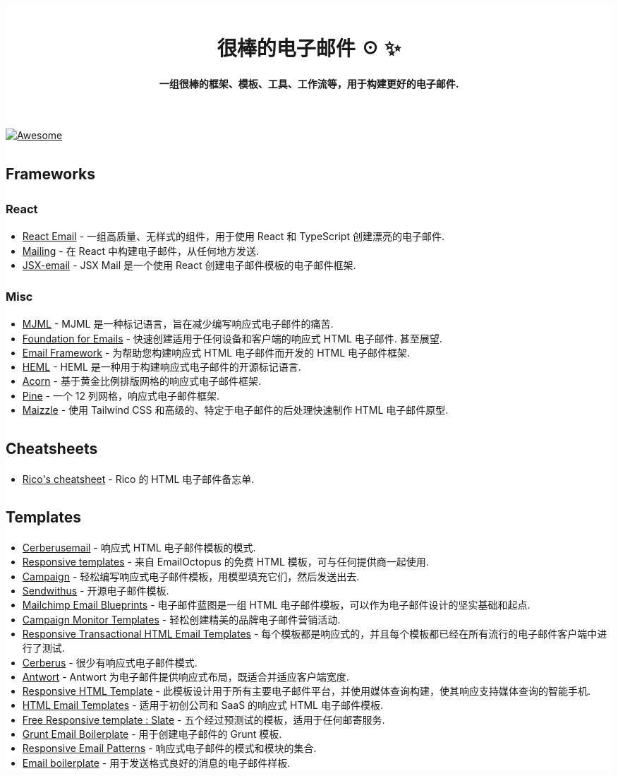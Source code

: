 <div class="github-widget" data-repo="jonathandion/awesome-emails"></div>
<script async src="https://pagead2.googlesyndication.com/pagead/js/adsbygoogle.js"></script><ins class="adsbygoogle" style="display:block" data-ad-client="ca-pub-6890694312814945" data-ad-slot="5473692530" data-ad-format="auto"  data-full-width-responsive="true"></ins><script>(adsbygoogle = window.adsbygoogle || []).push({});</script>
<h1 align="center">
<br>
很棒的电子邮件 ☉ ✨
<br>
</h1>
<h4 align="center" >一组很棒的框架、模板、工具、工作流等，用于构建更好的电子邮件.</h4>
<br>

[![Awesome](https://awesome.re/badge.svg)](https://awesome.re)



## Frameworks

### React

- [React Email](https://react.email/) - 一组高质量、无样式的组件，用于使用 React 和 TypeScript 创建漂亮的电子邮件.
- [Mailing](https://www.mailing.run/) - 在 React 中构建电子邮件，从任何地方发送.
- [JSX-email](https://jsx-mail.org/) - JSX Mail 是一个使用 React 创建电子邮件模板的电子邮件框架. 

### Misc

- [MJML](https://mjml.io) - MJML 是一种标记语言，旨在减少编写响应式电子邮件的痛苦.
- [Foundation for Emails](https://github.com/zurb/foundation-emails)  - 快速创建适用于任何设备和客户端的响应式 HTML 电子邮件. 甚至展望.
- [Email Framework](http://emailframe.work/) - 为帮助您构建响应式 HTML 电子邮件而开发的 HTML 电子邮件框架.
- [HEML](https://heml.io) - HEML 是一种用于构建响应式电子邮件的开源标记语言.
- [Acorn](https://docs.thememountain.com/acorn/) - 基于黄金比例排版网格的响应式电子邮件框架.
- [Pine](https://docs.thememountain.com/pine/) - 一个 12 列网格，响应式电子邮件框架.
- [Maizzle](https://maizzle.com) - 使用 Tailwind CSS 和高级的、特定于电子邮件的后处理快速制作 HTML 电子邮件原型.

## Cheatsheets

- [Rico's cheatsheet](https://devhints.io/html-email) - Rico 的 HTML 电子邮件备忘单.

## Templates

- [Cerberusemail](https://www.cerberusemail.com/) - 响应式 HTML 电子邮件模板的模式.
- [Responsive templates](https://templates.emailoctopus.com/) - 来自 EmailOctopus 的免费 HTML 模板，可与任何提供商一起使用.
- [Campaign](https://github.com/bevacqua/campaign) - 轻松编写响应式电子邮件模板，用模型填充它们，然后发送出去.
- [Sendwithus](https://www.sendwithus.com/resources/templates) - 开源电子邮件模板.
- [Mailchimp Email Blueprints](https://github.com/mailchimp/Email-Blueprints) - 电子邮件蓝图是一组 HTML 电子邮件模板，可以作为电子邮件设计的坚实基础和起点.
- [Campaign Monitor Templates](https://www.campaignmonitor.com/email-templates/) - 轻松创建精美的品牌电子邮件营销活动.
- [Responsive Transactional HTML Email Templates](https://github.com/mailgun/transactional-email-templates) - 每个模板都是响应式的，并且每个模板都已经在所有流行的电子邮件客户端中进行了测试.
- [Cerberus](https://github.com/TedGoas/Cerberus) - 很少有响应式电子邮件模式.
- [Antwort](https://github.com/internations/antwort) - Antwort 为电子邮件提供响应式布局，既适合并适应客户端宽度.
- [Responsive HTML Template](https://github.com/charlesmudy/responsive-html-email-template) - 此模板设计用于所有主要电子邮件平台，并使用媒体查询构建，使其响应支持媒体查询的智能手机.
- [HTML Email Templates](https://www.htmlemailtemplates.net/) - 适用于初创公司和 SaaS 的响应式 HTML 电子邮件模板.
- [Free Responsive template : Slate](https://litmus.com/resources/free-responsive-email-templates/) - 五个经过预测试的模板，适用于任何邮寄服务.
- [Grunt Email Boilerplate](https://github.com/dwightjack/grunt-email-boilerplate) - 用于创建电子邮件的 Grunt 模板.
- [Responsive Email Patterns](http://responsiveemailpatterns.com/) - 响应式电子邮件的模式和模块的集合.
- [Email boilerplate](https://github.com/seanpowell/Email-Boilerplate) - 用于发送格式良好的消息的电子邮件样板.